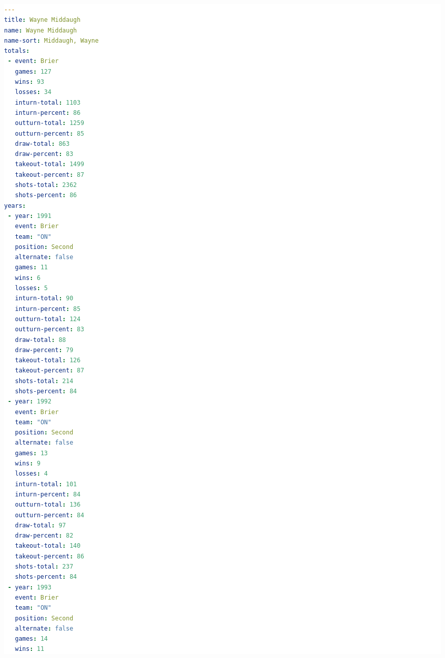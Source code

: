 ```yaml
---
title: Wayne Middaugh
name: Wayne Middaugh
name-sort: Middaugh, Wayne
totals:
 - event: Brier
   games: 127
   wins: 93
   losses: 34
   inturn-total: 1103
   inturn-percent: 86
   outturn-total: 1259
   outturn-percent: 85
   draw-total: 863
   draw-percent: 83
   takeout-total: 1499
   takeout-percent: 87
   shots-total: 2362
   shots-percent: 86
years:
 - year: 1991
   event: Brier
   team: "ON"
   position: Second
   alternate: false
   games: 11
   wins: 6
   losses: 5
   inturn-total: 90
   inturn-percent: 85
   outturn-total: 124
   outturn-percent: 83
   draw-total: 88
   draw-percent: 79
   takeout-total: 126
   takeout-percent: 87
   shots-total: 214
   shots-percent: 84
 - year: 1992
   event: Brier
   team: "ON"
   position: Second
   alternate: false
   games: 13
   wins: 9
   losses: 4
   inturn-total: 101
   inturn-percent: 84
   outturn-total: 136
   outturn-percent: 84
   draw-total: 97
   draw-percent: 82
   takeout-total: 140
   takeout-percent: 86
   shots-total: 237
   shots-percent: 84
 - year: 1993
   event: Brier
   team: "ON"
   position: Second
   alternate: false
   games: 14
   wins: 11
```